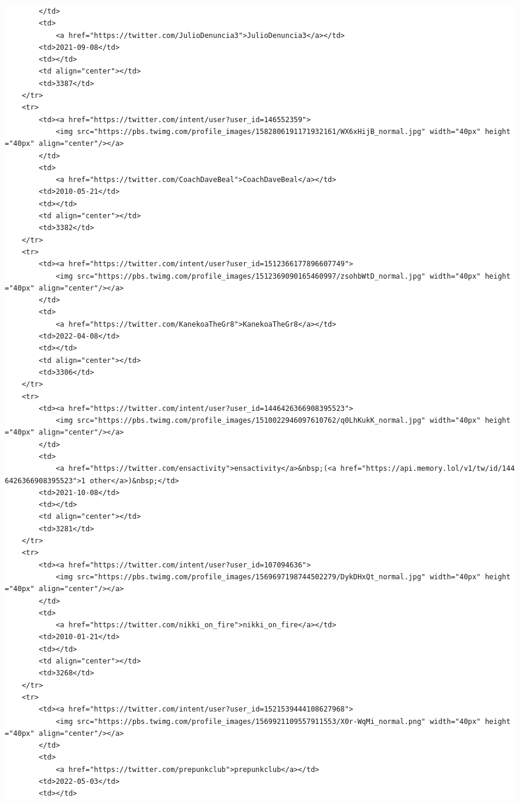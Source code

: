             </td>
            <td>
                <a href="https://twitter.com/JulioDenuncia3">JulioDenuncia3</a></td>
            <td>2021-09-08</td>
            <td></td>
            <td align="center"></td>
            <td>3387</td>
        </tr>
        <tr>
            <td><a href="https://twitter.com/intent/user?user_id=146552359">
                <img src="https://pbs.twimg.com/profile_images/1582806191171932161/WX6xHijB_normal.jpg" width="40px" height="40px" align="center"/></a>
            </td>
            <td>
                <a href="https://twitter.com/CoachDaveBeal">CoachDaveBeal</a></td>
            <td>2010-05-21</td>
            <td></td>
            <td align="center"></td>
            <td>3382</td>
        </tr>
        <tr>
            <td><a href="https://twitter.com/intent/user?user_id=1512366177896607749">
                <img src="https://pbs.twimg.com/profile_images/1512369090165460997/zsohbWtD_normal.jpg" width="40px" height="40px" align="center"/></a>
            </td>
            <td>
                <a href="https://twitter.com/KanekoaTheGr8">KanekoaTheGr8</a></td>
            <td>2022-04-08</td>
            <td></td>
            <td align="center"></td>
            <td>3306</td>
        </tr>
        <tr>
            <td><a href="https://twitter.com/intent/user?user_id=1446426366908395523">
                <img src="https://pbs.twimg.com/profile_images/1510022946097610762/q0LhKukK_normal.jpg" width="40px" height="40px" align="center"/></a>
            </td>
            <td>
                <a href="https://twitter.com/ensactivity">ensactivity</a>&nbsp;(<a href="https://api.memory.lol/v1/tw/id/1446426366908395523">1 other</a>)&nbsp;</td>
            <td>2021-10-08</td>
            <td></td>
            <td align="center"></td>
            <td>3281</td>
        </tr>
        <tr>
            <td><a href="https://twitter.com/intent/user?user_id=107094636">
                <img src="https://pbs.twimg.com/profile_images/1569697198744502279/DykDHxQt_normal.jpg" width="40px" height="40px" align="center"/></a>
            </td>
            <td>
                <a href="https://twitter.com/nikki_on_fire">nikki_on_fire</a></td>
            <td>2010-01-21</td>
            <td></td>
            <td align="center"></td>
            <td>3268</td>
        </tr>
        <tr>
            <td><a href="https://twitter.com/intent/user?user_id=1521539444108627968">
                <img src="https://pbs.twimg.com/profile_images/1569921109557911553/X0r-WqMi_normal.png" width="40px" height="40px" align="center"/></a>
            </td>
            <td>
                <a href="https://twitter.com/prepunkclub">prepunkclub</a></td>
            <td>2022-05-03</td>
            <td></td>